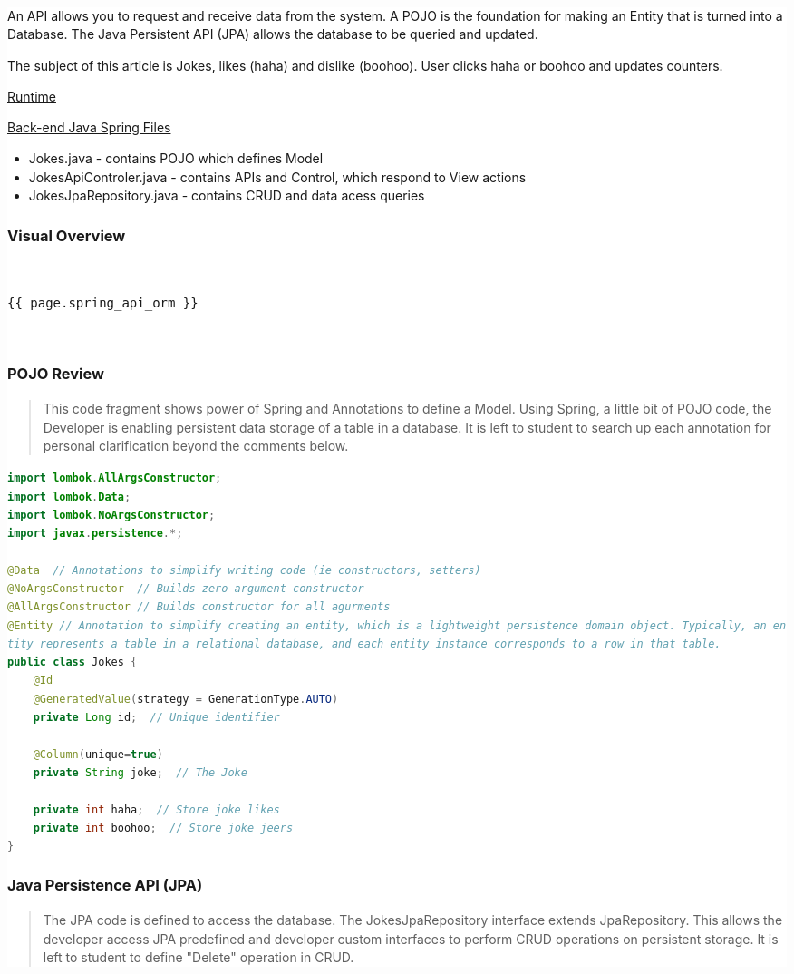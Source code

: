 An API allows you to request and receive data from the system. A POJO is the foundation for making an Entity that is turned into a Database.  The Java Persistent API (JPA) allows the database to be queried and updated.    

The subject of this article is Jokes, likes (haha)  and dislike (boohoo).   User clicks haha or boohoo and updates counters.

[Runtime](https://nighthawkcoders.github.io/APCSA/data/jokes)

[Back-end Java Spring Files](https://github.com/nighthawkcoders/spring_portfolio/tree/master/src/main/java/com/nighthawk/spring_portfolio/mvc/jokes)
- Jokes.java - contains POJO which defines Model
- JokesApiControler.java - contains APIs and Control, which respond to View actions
- JokesJpaRepository.java - contains CRUD and data acess queries

### Visual Overview

<pre>
  <p>{{ page.spring_api_orm }}</p>
</pre>

### POJO Review
> This code fragment shows power of Spring and Annotations to define a Model.  Using Spring, a little bit of POJO code, the Developer is enabling persistent data storage of a table in a database. It is left to student to search up each annotation for personal clarification beyond the comments below.

```java
import lombok.AllArgsConstructor;
import lombok.Data;
import lombok.NoArgsConstructor;
import javax.persistence.*;

@Data  // Annotations to simplify writing code (ie constructors, setters)
@NoArgsConstructor  // Builds zero argument constructor
@AllArgsConstructor // Builds constructor for all agurments
@Entity // Annotation to simplify creating an entity, which is a lightweight persistence domain object. Typically, an entity represents a table in a relational database, and each entity instance corresponds to a row in that table.
public class Jokes {
    @Id
    @GeneratedValue(strategy = GenerationType.AUTO)
    private Long id;  // Unique identifier

    @Column(unique=true)
    private String joke;  // The Joke

    private int haha;  // Store joke likes
    private int boohoo;  // Store joke jeers
}
```

### Java Persistence API (JPA)
> The JPA code is defined to access the database. The JokesJpaRepository interface extends JpaRepository.  This allows the developer access JPA predefined and developer custom interfaces to perform CRUD operations on persistent storage.  It is left to student to define "Delete" operation in CRUD.
